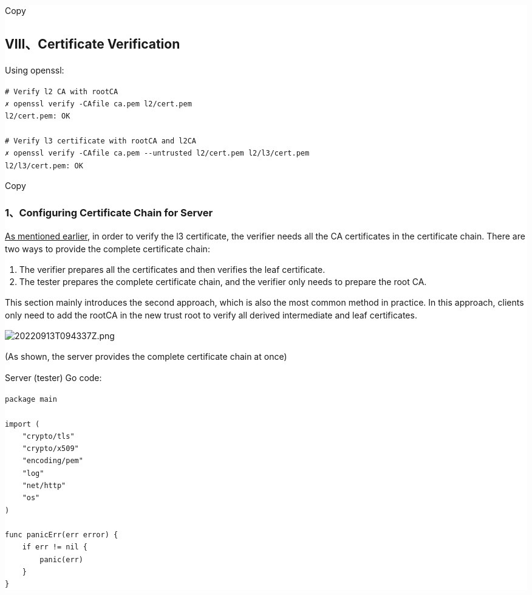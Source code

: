 Copy

Ⅷ、Certificate Verification
---------------------------

Using openssl:

    # Verify l2 CA with rootCA
    ✗ openssl verify -CAfile ca.pem l2/cert.pem
    l2/cert.pem: OK

    # Verify l3 certificate with rootCA and l2CA
    ✗ openssl verify -CAfile ca.pem --untrusted l2/cert.pem l2/l3/cert.pem
    l2/l3/cert.pem: OK

Copy

### 1、Configuring Certificate Chain for Server

[As mentioned earlier](https://www.notion.so/CFSSL-1c84441a2bcb4dfaa07d6805e31603d4), in order to verify the l3 certificate, the verifier needs all the CA certificates in the certificate chain. There are two ways to provide the complete certificate chain:

1.  The verifier prepares all the certificates and then verifies the leaf certificate.
2.  The tester prepares the complete certificate chain, and the verifier only needs to prepare the root CA.

This section mainly introduces the second approach, which is also the most common method in practice. In this approach, clients only need to add the rootCA in the new trust root to verify all derived intermediate and leaf certificates.

![20220913T094337Z.png](https://s3.laisky.com/uploads/2022/09/cert-chain.png)

(As shown, the server provides the complete certificate chain at once)

Server (tester) Go code:

    package main

    import (
        "crypto/tls"
        "crypto/x509"
        "encoding/pem"
        "log"
        "net/http"
        "os"
    )

    func panicErr(err error) {
        if err != nil {
            panic(err)
        }
    }
